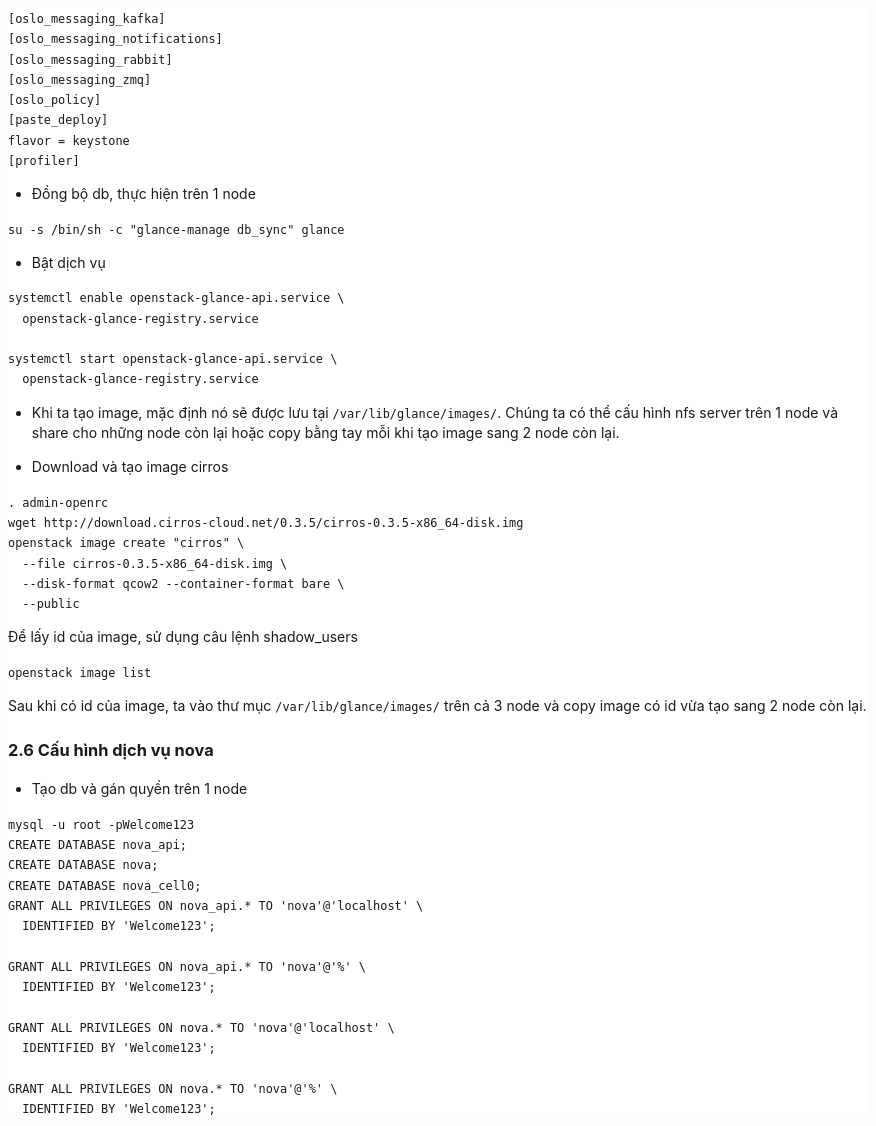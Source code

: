 ```
[oslo_messaging_kafka]
[oslo_messaging_notifications]
[oslo_messaging_rabbit]
[oslo_messaging_zmq]
[oslo_policy]
[paste_deploy]
flavor = keystone
[profiler]
```

- Đồng bộ db, thực hiện trên 1 node

```
su -s /bin/sh -c "glance-manage db_sync" glance
```

- Bật dịch vụ

```
systemctl enable openstack-glance-api.service \
  openstack-glance-registry.service

systemctl start openstack-glance-api.service \
  openstack-glance-registry.service
```

- Khi ta tạo image, mặc định nó sẽ được lưu tại `/var/lib/glance/images/`. Chúng ta có thể cấu hình nfs server trên 1 node và share cho những node còn lại hoặc copy bằng tay mỗi khi tạo image sang 2 node còn lại.

- Download và tạo image cirros

```
. admin-openrc
wget http://download.cirros-cloud.net/0.3.5/cirros-0.3.5-x86_64-disk.img
openstack image create "cirros" \
  --file cirros-0.3.5-x86_64-disk.img \
  --disk-format qcow2 --container-format bare \
  --public
```

Để lấy id của image, sử dụng câu lệnh shadow_users

`openstack image list`

Sau khi có id của image, ta vào thư mục `/var/lib/glance/images/` trên cả 3 node và copy image có id vừa tạo sang 2 node còn lại.

### 2.6 Cấu hình dịch vụ nova

- Tạo db và gán quyền trên 1 node

```
mysql -u root -pWelcome123
CREATE DATABASE nova_api;
CREATE DATABASE nova;
CREATE DATABASE nova_cell0;
GRANT ALL PRIVILEGES ON nova_api.* TO 'nova'@'localhost' \
  IDENTIFIED BY 'Welcome123';

GRANT ALL PRIVILEGES ON nova_api.* TO 'nova'@'%' \
  IDENTIFIED BY 'Welcome123';

GRANT ALL PRIVILEGES ON nova.* TO 'nova'@'localhost' \
  IDENTIFIED BY 'Welcome123';

GRANT ALL PRIVILEGES ON nova.* TO 'nova'@'%' \
  IDENTIFIED BY 'Welcome123';

```